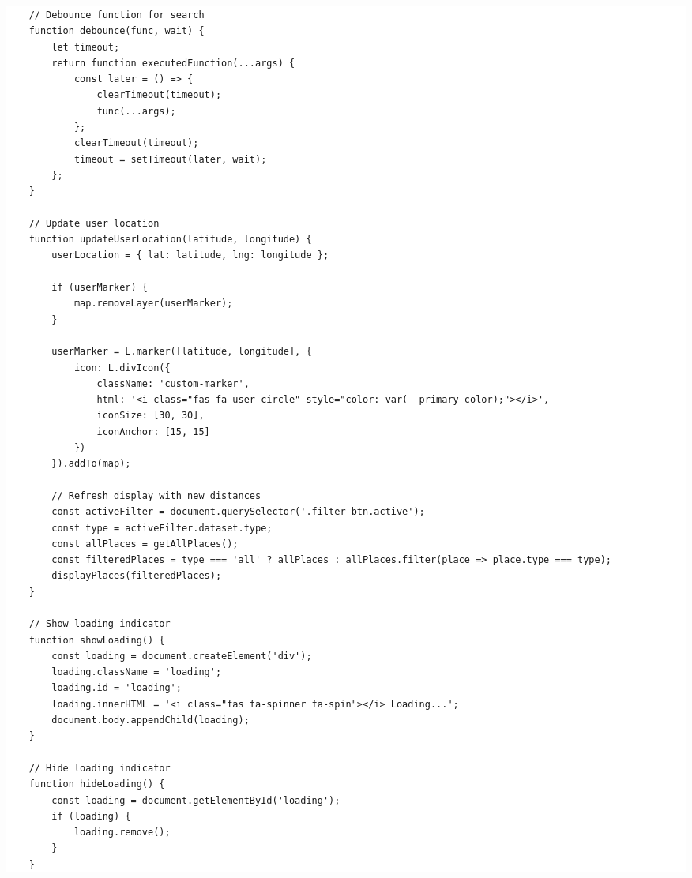         // Debounce function for search
        function debounce(func, wait) {
            let timeout;
            return function executedFunction(...args) {
                const later = () => {
                    clearTimeout(timeout);
                    func(...args);
                };
                clearTimeout(timeout);
                timeout = setTimeout(later, wait);
            };
        }

        // Update user location
        function updateUserLocation(latitude, longitude) {
            userLocation = { lat: latitude, lng: longitude };
            
            if (userMarker) {
                map.removeLayer(userMarker);
            }
            
            userMarker = L.marker([latitude, longitude], {
                icon: L.divIcon({
                    className: 'custom-marker',
                    html: '<i class="fas fa-user-circle" style="color: var(--primary-color);"></i>',
                    iconSize: [30, 30],
                    iconAnchor: [15, 15]
                })
            }).addTo(map);

            // Refresh display with new distances
            const activeFilter = document.querySelector('.filter-btn.active');
            const type = activeFilter.dataset.type;
            const allPlaces = getAllPlaces();
            const filteredPlaces = type === 'all' ? allPlaces : allPlaces.filter(place => place.type === type);
            displayPlaces(filteredPlaces);
        }

        // Show loading indicator
        function showLoading() {
            const loading = document.createElement('div');
            loading.className = 'loading';
            loading.id = 'loading';
            loading.innerHTML = '<i class="fas fa-spinner fa-spin"></i> Loading...';
            document.body.appendChild(loading);
        }

        // Hide loading indicator
        function hideLoading() {
            const loading = document.getElementById('loading');
            if (loading) {
                loading.remove();
            }
        }
